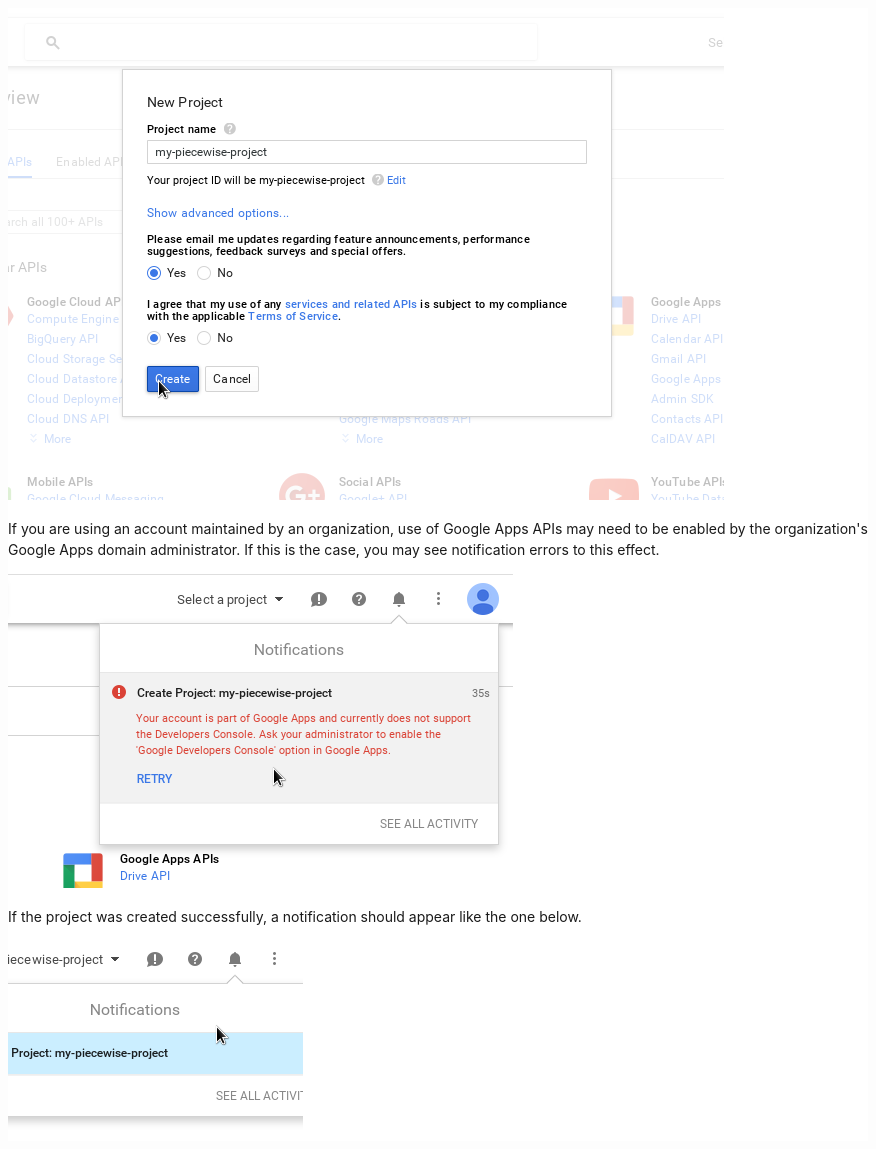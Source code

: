 ![New project details](docs/images/dev-console-2.png)

If you are using an account maintained by an organization, use of Google Apps APIs may need to be enabled by the organization's Google Apps domain administrator. If this is the case, you may see notification errors to this effect.

![Notification errors](docs/images/dev-console-4.png)

If the project was created successfully, a notification should appear like the one below.

![Successful notification](docs/images/dev-console-5.png)

